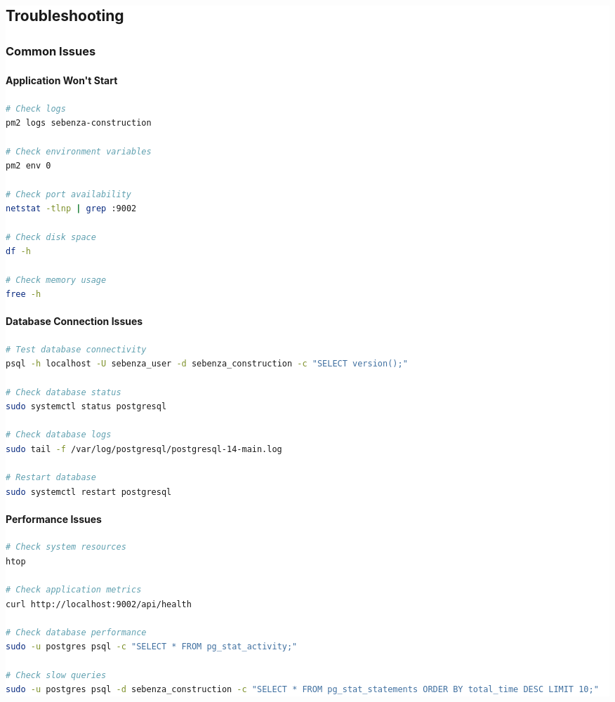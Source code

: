 
## Troubleshooting

### Common Issues

#### Application Won't Start

```bash
# Check logs
pm2 logs sebenza-construction

# Check environment variables
pm2 env 0

# Check port availability
netstat -tlnp | grep :9002

# Check disk space
df -h

# Check memory usage
free -h
```

#### Database Connection Issues

```bash
# Test database connectivity
psql -h localhost -U sebenza_user -d sebenza_construction -c "SELECT version();"

# Check database status
sudo systemctl status postgresql

# Check database logs
sudo tail -f /var/log/postgresql/postgresql-14-main.log

# Restart database
sudo systemctl restart postgresql
```

#### Performance Issues

```bash
# Check system resources
htop

# Check application metrics
curl http://localhost:9002/api/health

# Check database performance
sudo -u postgres psql -c "SELECT * FROM pg_stat_activity;"

# Check slow queries
sudo -u postgres psql -d sebenza_construction -c "SELECT * FROM pg_stat_statements ORDER BY total_time DESC LIMIT 10;"
```
